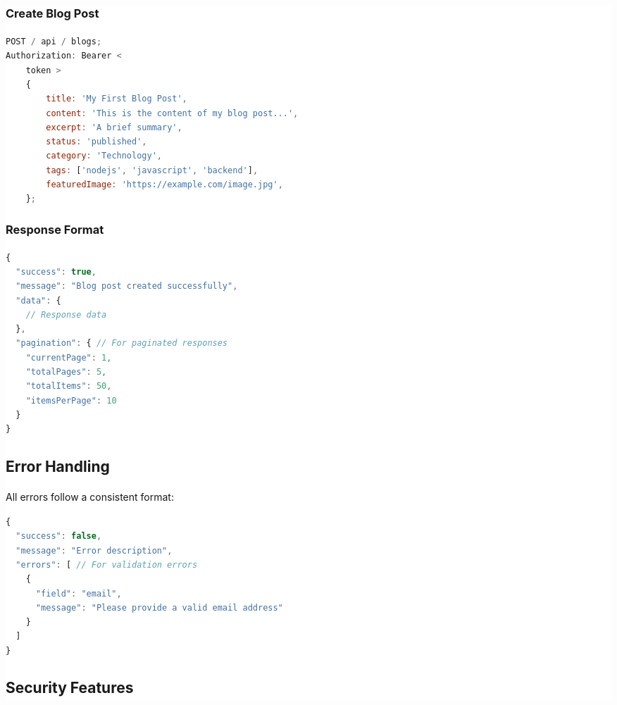 ### Create Blog Post

```javascript
POST / api / blogs;
Authorization: Bearer <
    token >
    {
        title: 'My First Blog Post',
        content: 'This is the content of my blog post...',
        excerpt: 'A brief summary',
        status: 'published',
        category: 'Technology',
        tags: ['nodejs', 'javascript', 'backend'],
        featuredImage: 'https://example.com/image.jpg',
    };
```

### Response Format

```javascript
{
  "success": true,
  "message": "Blog post created successfully",
  "data": {
    // Response data
  },
  "pagination": { // For paginated responses
    "currentPage": 1,
    "totalPages": 5,
    "totalItems": 50,
    "itemsPerPage": 10
  }
}
```

## Error Handling

All errors follow a consistent format:

```javascript
{
  "success": false,
  "message": "Error description",
  "errors": [ // For validation errors
    {
      "field": "email",
      "message": "Please provide a valid email address"
    }
  ]
}
```

## Security Features
